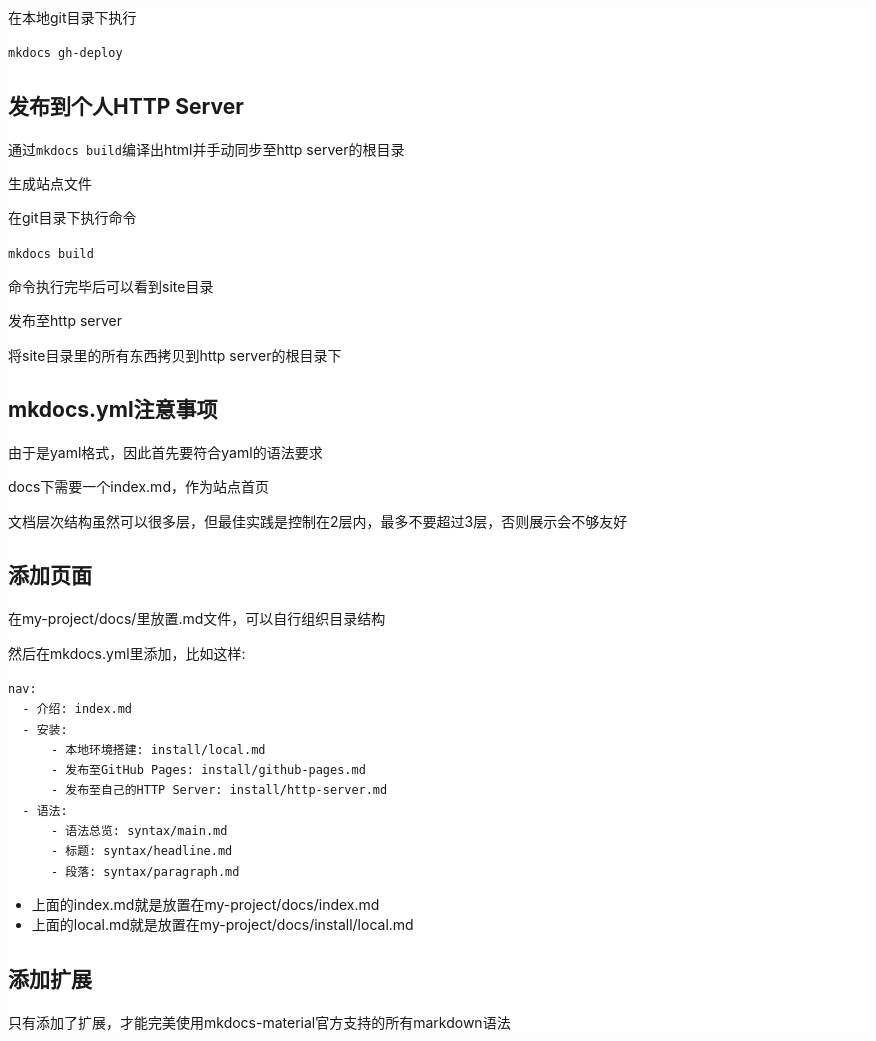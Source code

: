 在本地git目录下执行

```text
mkdocs gh-deploy
```

## 发布到个人HTTP Server

通过`mkdocs build`编译出html并手动同步至http server的根目录

生成站点文件

在git目录下执行命令

```text
mkdocs build
```

命令执行完毕后可以看到site目录

发布至http server

将site目录里的所有东西拷贝到http server的根目录下

## mkdocs.yml注意事项

由于是yaml格式，因此首先要符合yaml的语法要求

docs下需要一个index.md，作为站点首页

文档层次结构虽然可以很多层，但最佳实践是控制在2层内，最多不要超过3层，否则展示会不够友好

## 添加页面

在my-project/docs/里放置.md文件，可以自行组织目录结构

然后在mkdocs.yml里添加，比如这样:

```text
nav:
  - 介绍: index.md
  - 安装:
      - 本地环境搭建: install/local.md
      - 发布至GitHub Pages: install/github-pages.md
      - 发布至自己的HTTP Server: install/http-server.md
  - 语法:
      - 语法总览: syntax/main.md
      - 标题: syntax/headline.md
      - 段落: syntax/paragraph.md
```

- 上面的index.md就是放置在my-project/docs/index.md
- 上面的local.md就是放置在my-project/docs/install/local.md

## 添加扩展

只有添加了扩展，才能完美使用mkdocs-material官方支持的所有markdown语法
